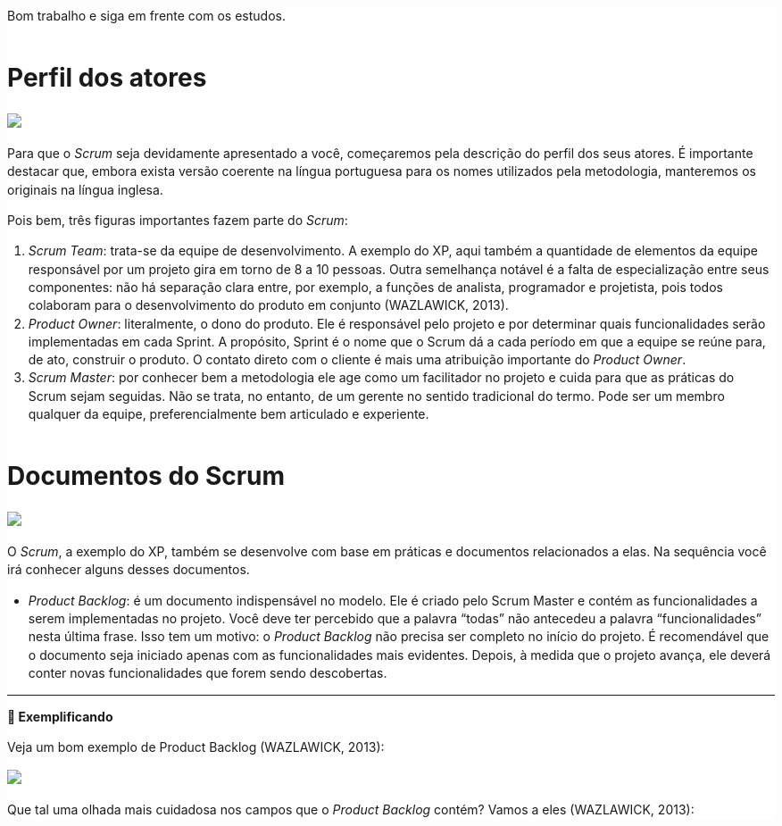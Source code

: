 Bom trabalho e siga em frente com os estudos.

# **Perfil dos atores**

[![](https://ampli-images.s3.amazonaws.com/production/b30d3360-f9cb-4a26-9fe5-360e783e189c/original)](https://ampli-images.s3.amazonaws.com/production/b30d3360-f9cb-4a26-9fe5-360e783e189c/original)

Para que o _Scrum_ seja devidamente apresentado a você, começaremos pela descrição do perfil dos seus atores. É importante destacar que, embora exista versão coerente na língua portuguesa para os nomes utilizados pela metodologia, manteremos os originais na língua inglesa.

Pois bem, três figuras importantes fazem parte do _Scrum_:

1. _Scrum Team_: trata-se da equipe de desenvolvimento. A exemplo do XP, aqui também a quantidade de elementos da equipe responsável por um projeto gira em torno de 8 a 10 pessoas. Outra semelhança notável é a falta de especialização entre seus componentes: não há separação clara entre, por exemplo, a funções de analista, programador e projetista, pois todos colaboram para o desenvolvimento do produto em conjunto (WAZLAWICK, 2013).
2. _Product Owner_: literalmente, o dono do produto. Ele é responsável pelo projeto e por determinar quais funcionalidades serão implementadas em cada Sprint. A propósito, Sprint é o nome que o Scrum dá a cada período em que a equipe se reúne para, de ato, construir o produto. O contato direto com o cliente é mais uma atribuição importante do _Product Owner_.
3. _Scrum Master_: por conhecer bem a metodologia ele age como um facilitador no projeto e cuida para que as práticas do Scrum sejam seguidas. Não se trata, no entanto, de um gerente no sentido tradicional do termo. Pode ser um membro qualquer da equipe, preferencialmente bem articulado e experiente.

# **Documentos do Scrum**

[![](https://ampli-images.s3.amazonaws.com/production/09bf51a5-ee8d-443f-98e9-eed75f57a394/original)](https://ampli-images.s3.amazonaws.com/production/09bf51a5-ee8d-443f-98e9-eed75f57a394/original)

O _Scrum_, a exemplo do XP, também se desenvolve com base em práticas e documentos relacionados a elas. Na sequência você irá conhecer alguns desses documentos.

- _Product Backlog_: é um documento indispensável no modelo. Ele é criado pelo Scrum Master e contém as funcionalidades a serem implementadas no projeto. Você deve ter percebido que a palavra “todas” não antecedeu a palavra “funcionalidades” nesta última frase. Isso tem um motivo: o _Product Backlog_ não precisa ser completo no início do projeto. É recomendável que o documento seja iniciado apenas com as funcionalidades mais evidentes. Depois, à medida que o projeto avança, ele deverá conter novas funcionalidades que forem sendo descobertas.

_____

**📝 Exemplificando**

Veja um bom exemplo de Product Backlog (WAZLAWICK, 2013):

[![](https://ampli-images.s3.amazonaws.com/production/9bbe4e47-1b34-40bd-8191-e2be090a4688/original)](https://ampli-images.s3.amazonaws.com/production/9bbe4e47-1b34-40bd-8191-e2be090a4688/original)

Que tal uma olhada mais cuidadosa nos campos que o _Product Backlog_ contém? Vamos a eles (WAZLAWICK, 2013):

